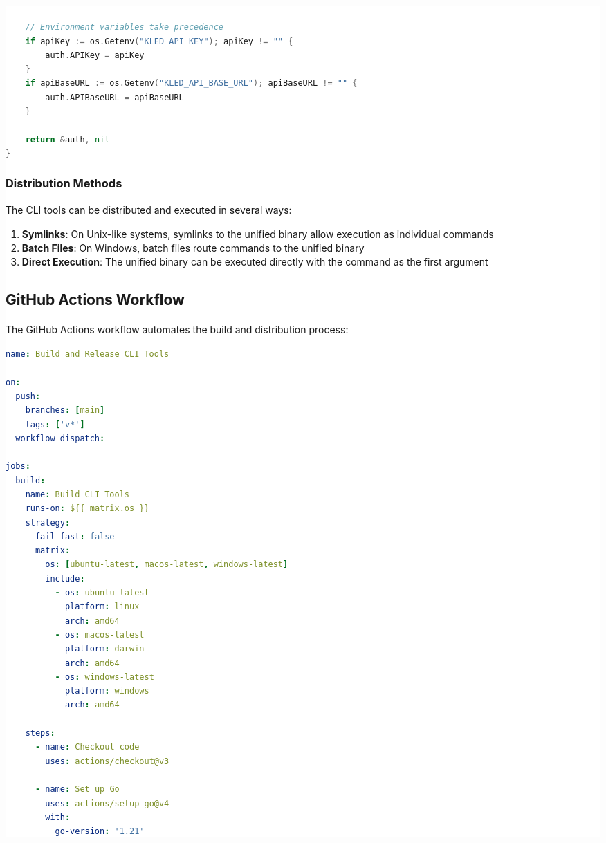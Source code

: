 ```go

    // Environment variables take precedence
    if apiKey := os.Getenv("KLED_API_KEY"); apiKey != "" {
        auth.APIKey = apiKey
    }
    if apiBaseURL := os.Getenv("KLED_API_BASE_URL"); apiBaseURL != "" {
        auth.APIBaseURL = apiBaseURL
    }

    return &auth, nil
}
```

### Distribution Methods

The CLI tools can be distributed and executed in several ways:

1. **Symlinks**: On Unix-like systems, symlinks to the unified binary allow execution as individual commands
2. **Batch Files**: On Windows, batch files route commands to the unified binary
3. **Direct Execution**: The unified binary can be executed directly with the command as the first argument

## GitHub Actions Workflow

The GitHub Actions workflow automates the build and distribution process:

```yaml
name: Build and Release CLI Tools

on:
  push:
    branches: [main]
    tags: ['v*']
  workflow_dispatch:

jobs:
  build:
    name: Build CLI Tools
    runs-on: ${{ matrix.os }}
    strategy:
      fail-fast: false
      matrix:
        os: [ubuntu-latest, macos-latest, windows-latest]
        include:
          - os: ubuntu-latest
            platform: linux
            arch: amd64
          - os: macos-latest
            platform: darwin
            arch: amd64
          - os: windows-latest
            platform: windows
            arch: amd64

    steps:
      - name: Checkout code
        uses: actions/checkout@v3

      - name: Set up Go
        uses: actions/setup-go@v4
        with:
          go-version: '1.21'

```